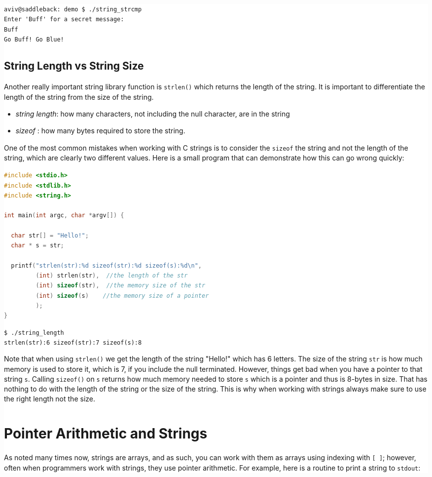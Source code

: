     aviv@saddleback: demo $ ./string_strcmp 
    Enter 'Buff' for a secret message:
    Buff
    Go Buff! Go Blue!


<a id="orgf218195"></a>

## String Length vs String Size

Another really important string library function is `strlen()` which returns the length of the string. It is important to differentiate the length of the string from the size of the string.

-   *string length*: how many characters, not including the null character, are in the string

-   *sizeof* : how many bytes required to store the string.

One of the most common mistakes when working with C strings is to consider the `sizeof` the string and not the length of the string, which are clearly two different values. Here is a small program that can demonstrate how this can go wrong quickly:

```c
#include <stdio.h>
#include <stdlib.h>
#include <string.h>

int main(int argc, char *argv[]) {

  char str[] = "Hello!";
  char * s = str;

  printf("strlen(str):%d sizeof(str):%d sizeof(s):%d\n",
         (int) strlen(str),  //the length of the str
         (int) sizeof(str),  //the memory size of the str
         (int) sizeof(s)    //the memory size of a pointer
         );
}
```

    $ ./string_length 
    strlen(str):6 sizeof(str):7 sizeof(s):8

Note that when using `strlen()` we get the length of the string "Hello!" which has 6 letters. The size of the string `str` is how much memory is used to store it, which is 7, if you include the null terminated. However, things get bad when you have a pointer to that string `s`. Calling `sizeof()` on `s` returns how much memory needed to store `s` which is a pointer and thus is 8-bytes in size. That has nothing to do with the length of the string or the size of the string. This is why when working with strings always make sure to use the right length not the size.



# Pointer Arithmetic and Strings

As noted many times now, strings are arrays, and as such, you can work with them as arrays using indexing with `[ ]`; however, often when programmers work with strings, they use pointer arithmetic. For example, here is a routine to print a string to `stdout`:
